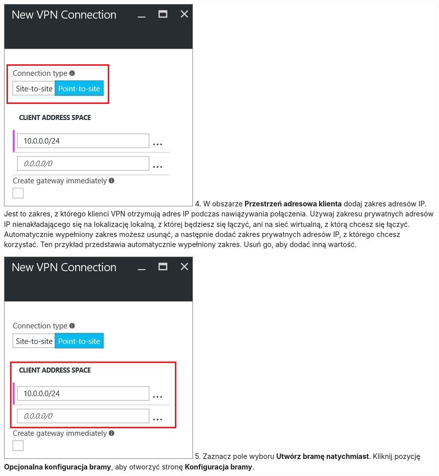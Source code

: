   ![Połączenie typu punkt-lokacja](./media/vpn-gateway-howto-point-to-site-classic-azure-portal/newvpnconnect.png)
4. W obszarze **Przestrzeń adresowa klienta** dodaj zakres adresów IP. Jest to zakres, z którego klienci VPN otrzymują adres IP podczas nawiązywania połączenia. Używaj zakresu prywatnych adresów IP nienakładającego się na lokalizację lokalną, z której będziesz się łączyć, ani na sieć wirtualną, z którą chcesz się łączyć. Automatycznie wypełniony zakres możesz usunąć, a następnie dodać zakres prywatnych adresów IP, z którego chcesz korzystać. Ten przykład przedstawia automatycznie wypełniony zakres. Usuń go, aby dodać inną wartość.

  ![Przestrzeń adresowa klienta](./media/vpn-gateway-howto-point-to-site-classic-azure-portal/clientaddress.png)
5. Zaznacz pole wyboru **Utwórz bramę natychmiast**. Kliknij pozycję **Opcjonalna konfiguracja bramy**, aby otworzyć stronę **Konfiguracja bramy**.
